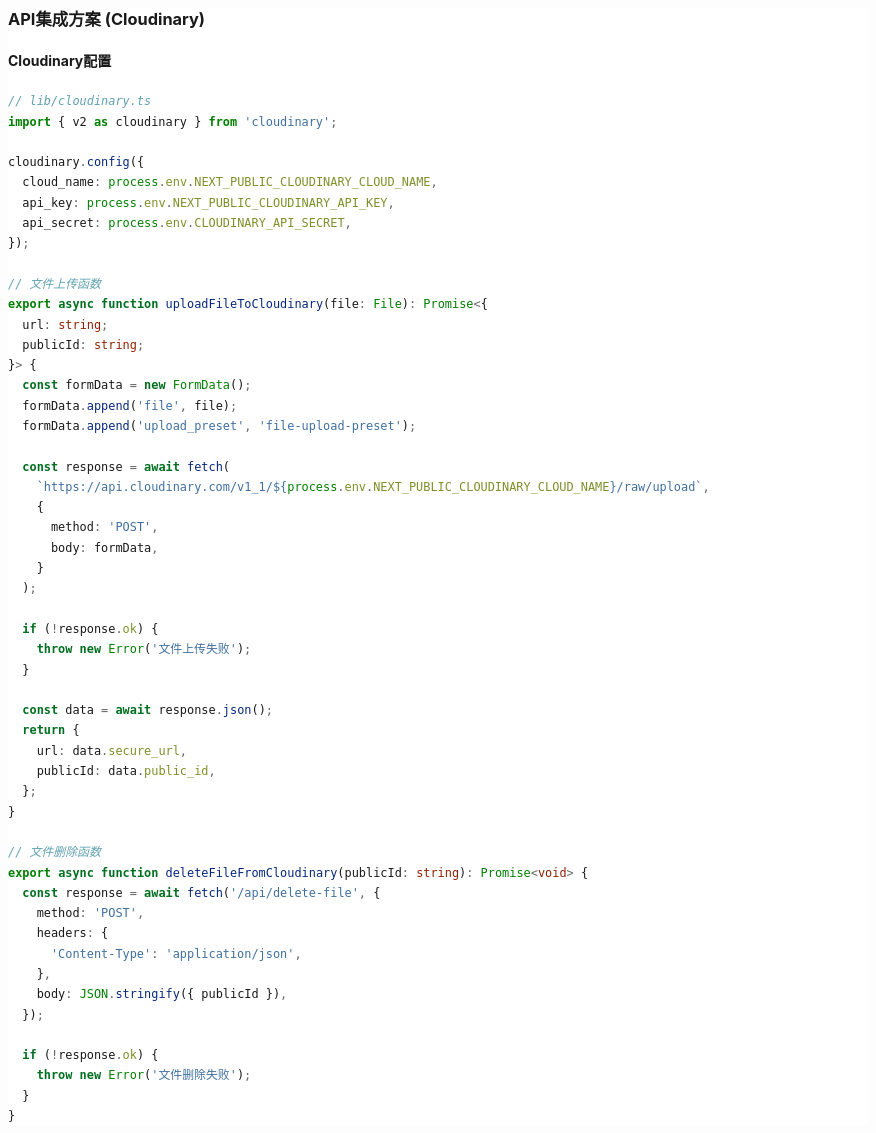 ### API集成方案 (Cloudinary)

#### Cloudinary配置
```typescript
// lib/cloudinary.ts
import { v2 as cloudinary } from 'cloudinary';

cloudinary.config({
  cloud_name: process.env.NEXT_PUBLIC_CLOUDINARY_CLOUD_NAME,
  api_key: process.env.NEXT_PUBLIC_CLOUDINARY_API_KEY,
  api_secret: process.env.CLOUDINARY_API_SECRET,
});

// 文件上传函数
export async function uploadFileToCloudinary(file: File): Promise<{
  url: string;
  publicId: string;
}> {
  const formData = new FormData();
  formData.append('file', file);
  formData.append('upload_preset', 'file-upload-preset');
  
  const response = await fetch(
    `https://api.cloudinary.com/v1_1/${process.env.NEXT_PUBLIC_CLOUDINARY_CLOUD_NAME}/raw/upload`,
    {
      method: 'POST',
      body: formData,
    }
  );
  
  if (!response.ok) {
    throw new Error('文件上传失败');
  }
  
  const data = await response.json();
  return {
    url: data.secure_url,
    publicId: data.public_id,
  };
}

// 文件删除函数
export async function deleteFileFromCloudinary(publicId: string): Promise<void> {
  const response = await fetch('/api/delete-file', {
    method: 'POST',
    headers: {
      'Content-Type': 'application/json',
    },
    body: JSON.stringify({ publicId }),
  });
  
  if (!response.ok) {
    throw new Error('文件删除失败');
  }
}
```
